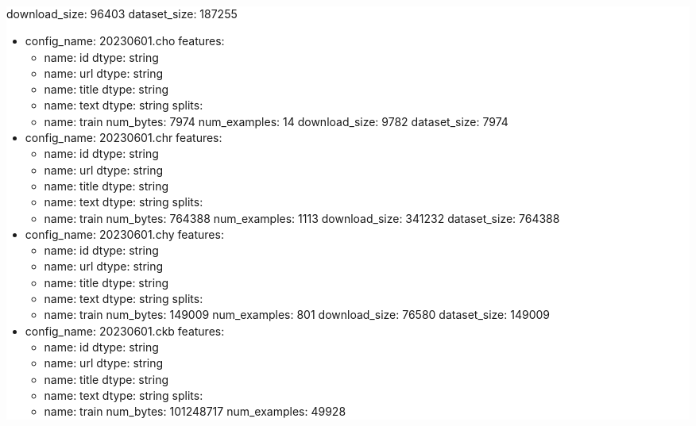   download_size: 96403
  dataset_size: 187255
- config_name: 20230601.cho
  features:
  - name: id
    dtype: string
  - name: url
    dtype: string
  - name: title
    dtype: string
  - name: text
    dtype: string
  splits:
  - name: train
    num_bytes: 7974
    num_examples: 14
  download_size: 9782
  dataset_size: 7974
- config_name: 20230601.chr
  features:
  - name: id
    dtype: string
  - name: url
    dtype: string
  - name: title
    dtype: string
  - name: text
    dtype: string
  splits:
  - name: train
    num_bytes: 764388
    num_examples: 1113
  download_size: 341232
  dataset_size: 764388
- config_name: 20230601.chy
  features:
  - name: id
    dtype: string
  - name: url
    dtype: string
  - name: title
    dtype: string
  - name: text
    dtype: string
  splits:
  - name: train
    num_bytes: 149009
    num_examples: 801
  download_size: 76580
  dataset_size: 149009
- config_name: 20230601.ckb
  features:
  - name: id
    dtype: string
  - name: url
    dtype: string
  - name: title
    dtype: string
  - name: text
    dtype: string
  splits:
  - name: train
    num_bytes: 101248717
    num_examples: 49928